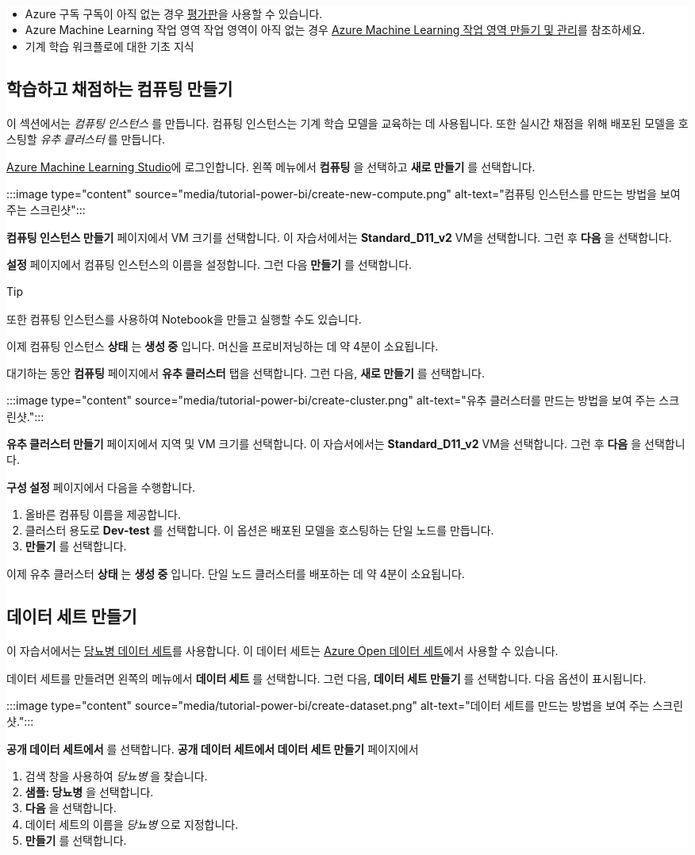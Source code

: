 - Azure 구독 구독이 아직 없는 경우 [평가판](https://aka.ms/AMLFree)을 사용할 수 있습니다. 
- Azure Machine Learning 작업 영역 작업 영역이 아직 없는 경우 [Azure Machine Learning 작업 영역 만들기 및 관리](./how-to-manage-workspace.md#create-a-workspace)를 참조하세요.
- 기계 학습 워크플로에 대한 기초 지식


## <a name="create-compute-to-train-and-score"></a>학습하고 채점하는 컴퓨팅 만들기

이 섹션에서는 *컴퓨팅 인스턴스* 를 만듭니다. 컴퓨팅 인스턴스는 기계 학습 모델을 교육하는 데 사용됩니다. 또한 실시간 채점을 위해 배포된 모델을 호스팅할 *유추 클러스터* 를 만듭니다.

[Azure Machine Learning Studio](https://ml.azure.com)에 로그인합니다. 왼쪽 메뉴에서 **컴퓨팅** 을 선택하고 **새로 만들기** 를 선택합니다.

:::image type="content" source="media/tutorial-power-bi/create-new-compute.png" alt-text="컴퓨팅 인스턴스를 만드는 방법을 보여주는 스크린샷":::

**컴퓨팅 인스턴스 만들기** 페이지에서 VM 크기를 선택합니다. 이 자습서에서는 **Standard_D11_v2** VM을 선택합니다. 그런 후 **다음** 을 선택합니다. 

**설정** 페이지에서 컴퓨팅 인스턴스의 이름을 설정합니다. 그런 다음 **만들기** 를 선택합니다. 

>[!TIP]
> 또한 컴퓨팅 인스턴스를 사용하여 Notebook을 만들고 실행할 수도 있습니다.

이제 컴퓨팅 인스턴스 **상태** 는 **생성 중** 입니다. 머신을 프로비저닝하는 데 약 4분이 소요됩니다. 

대기하는 동안 **컴퓨팅** 페이지에서 **유추 클러스터** 탭을 선택합니다. 그런 다음, **새로 만들기** 를 선택합니다.

:::image type="content" source="media/tutorial-power-bi/create-cluster.png" alt-text="유추 클러스터를 만드는 방법을 보여 주는 스크린샷.":::

**유추 클러스터 만들기** 페이지에서 지역 및 VM 크기를 선택합니다. 이 자습서에서는 **Standard_D11_v2** VM을 선택합니다. 그런 후 **다음** 을 선택합니다. 

**구성 설정** 페이지에서 다음을 수행합니다.

1. 올바른 컴퓨팅 이름을 제공합니다.
1. 클러스터 용도로 **Dev-test** 를 선택합니다. 이 옵션은 배포된 모델을 호스팅하는 단일 노드를 만듭니다.
1. **만들기** 를 선택합니다.

이제 유추 클러스터 **상태** 는 **생성 중** 입니다. 단일 노드 클러스터를 배포하는 데 약 4분이 소요됩니다.

## <a name="create-a-dataset"></a>데이터 세트 만들기

이 자습서에서는 [당뇨병 데이터 세트](https://www4.stat.ncsu.edu/~boos/var.select/diabetes.html)를 사용합니다. 이 데이터 세트는 [Azure Open 데이터 세트](https://azure.microsoft.com/services/open-datasets/)에서 사용할 수 있습니다.

데이터 세트를 만들려면 왼쪽의 메뉴에서 **데이터 세트** 를 선택합니다. 그런 다음, **데이터 세트 만들기** 를 선택합니다. 다음 옵션이 표시됩니다.

:::image type="content" source="media/tutorial-power-bi/create-dataset.png" alt-text="데이터 세트를 만드는 방법을 보여 주는 스크린샷.":::

**공개 데이터 세트에서** 를 선택합니다. **공개 데이터 세트에서 데이터 세트 만들기** 페이지에서

1. 검색 창을 사용하여 *당뇨병* 을 찾습니다.
1. **샘플: 당뇨병** 을 선택합니다.
1. **다음** 을 선택합니다.
1. 데이터 세트의 이름을 *당뇨병* 으로 지정합니다.
1. **만들기** 를 선택합니다.

